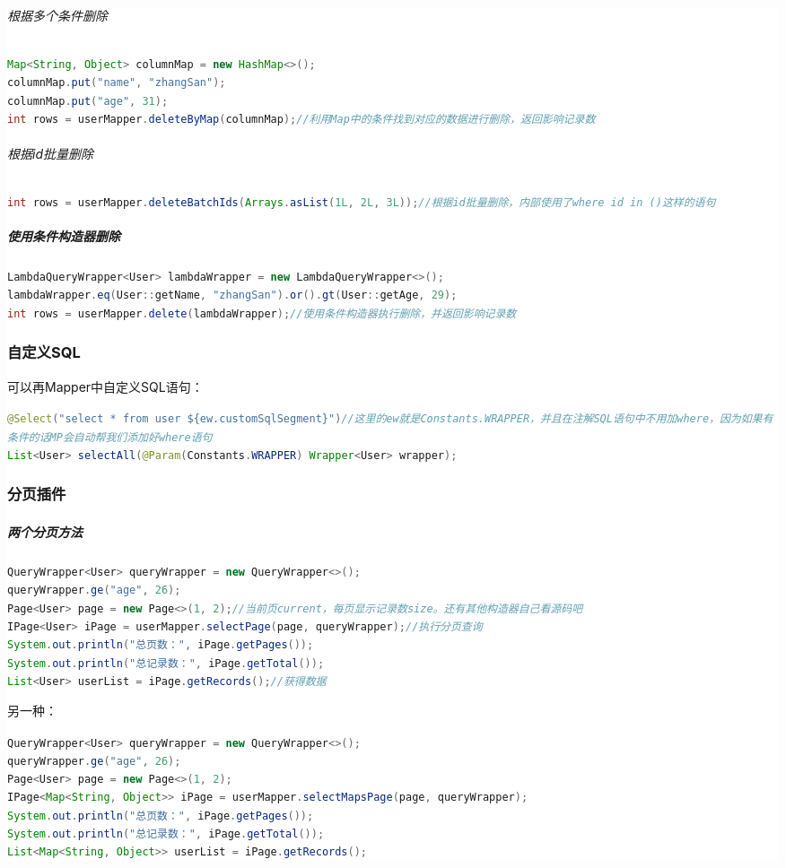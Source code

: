 ###### 根据多个条件删除

```java
Map<String, Object> columnMap = new HashMap<>();
columnMap.put("name", "zhangSan");
columnMap.put("age", 31);
int rows = userMapper.deleteByMap(columnMap);//利用Map中的条件找到对应的数据进行删除，返回影响记录数
```

###### 根据id批量删除

```java
int rows = userMapper.deleteBatchIds(Arrays.asList(1L, 2L, 3L));//根据id批量删除，内部使用了where id in ()这样的语句
```

 ##### 使用条件构造器删除

 ```java
LambdaQueryWrapper<User> lambdaWrapper = new LambdaQueryWrapper<>();
lambdaWrapper.eq(User::getName, "zhangSan").or().gt(User::getAge, 29);
int rows = userMapper.delete(lambdaWrapper);//使用条件构造器执行删除，并返回影响记录数
 ```

### 自定义SQL

可以再Mapper中自定义SQL语句：

```java
@Select("select * from user ${ew.customSqlSegment}")//这里的ew就是Constants.WRAPPER，并且在注解SQL语句中不用加where，因为如果有条件的话MP会自动帮我们添加好where语句
List<User> selectAll(@Param(Constants.WRAPPER) Wrapper<User> wrapper); 
```

### 分页插件

##### 两个分页方法

```java
QueryWrapper<User> queryWrapper = new QueryWrapper<>();
queryWrapper.ge("age", 26);
Page<User> page = new Page<>(1, 2);//当前页current，每页显示记录数size。还有其他构造器自己看源码吧
IPage<User> iPage = userMapper.selectPage(page, queryWrapper);//执行分页查询
System.out.println("总页数：", iPage.getPages());
System.out.println("总记录数：", iPage.getTotal());
List<User> userList = iPage.getRecords();//获得数据
```

另一种：

```java
QueryWrapper<User> queryWrapper = new QueryWrapper<>();
queryWrapper.ge("age", 26);
Page<User> page = new Page<>(1, 2);
IPage<Map<String, Object>> iPage = userMapper.selectMapsPage(page, queryWrapper);
System.out.println("总页数：", iPage.getPages());
System.out.println("总记录数：", iPage.getTotal());
List<Map<String, Object>> userList = iPage.getRecords();
```
